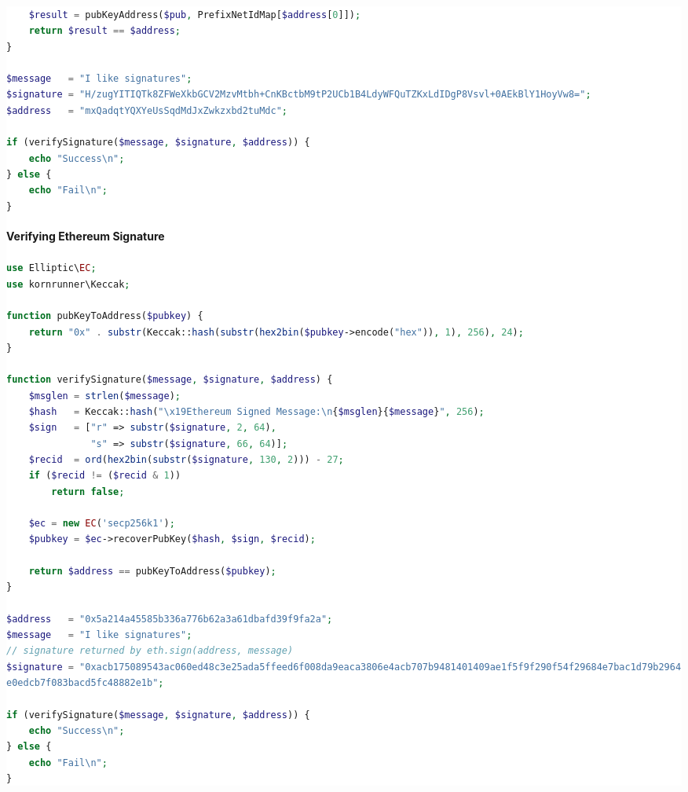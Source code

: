 ```php
    $result = pubKeyAddress($pub, PrefixNetIdMap[$address[0]]);
    return $result == $address;
}

$message   = "I like signatures";
$signature = "H/zugYITIQTk8ZFWeXkbGCV2MzvMtbh+CnKBctbM9tP2UCb1B4LdyWFQuTZKxLdIDgP8Vsvl+0AEkBlY1HoyVw8=";
$address   = "mxQadqtYQXYeUsSqdMdJxZwkzxbd2tuMdc";

if (verifySignature($message, $signature, $address)) {
    echo "Success\n";
} else {
    echo "Fail\n";
}
``` 

#### Verifying Ethereum Signature

```php
use Elliptic\EC;
use kornrunner\Keccak;

function pubKeyToAddress($pubkey) {
    return "0x" . substr(Keccak::hash(substr(hex2bin($pubkey->encode("hex")), 1), 256), 24);
}

function verifySignature($message, $signature, $address) {
    $msglen = strlen($message);
    $hash   = Keccak::hash("\x19Ethereum Signed Message:\n{$msglen}{$message}", 256);
    $sign   = ["r" => substr($signature, 2, 64), 
               "s" => substr($signature, 66, 64)];
    $recid  = ord(hex2bin(substr($signature, 130, 2))) - 27; 
    if ($recid != ($recid & 1)) 
        return false;

    $ec = new EC('secp256k1');
    $pubkey = $ec->recoverPubKey($hash, $sign, $recid);

    return $address == pubKeyToAddress($pubkey);
}

$address   = "0x5a214a45585b336a776b62a3a61dbafd39f9fa2a";
$message   = "I like signatures";
// signature returned by eth.sign(address, message)
$signature = "0xacb175089543ac060ed48c3e25ada5ffeed6f008da9eaca3806e4acb707b9481401409ae1f5f9f290f54f29684e7bac1d79b2964e0edcb7f083bacd5fc48882e1b";

if (verifySignature($message, $signature, $address)) {
    echo "Success\n";
} else {
    echo "Fail\n";
}

```


[0]: http://tools.ietf.org/html/rfc6979
[1]: https://github.com/simplito/bn-php
